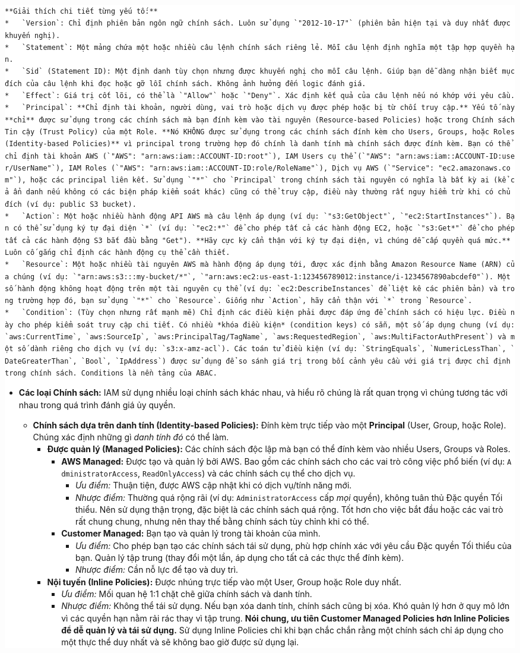     **Giải thích chi tiết từng yếu tố:**
    *   `Version`: Chỉ định phiên bản ngôn ngữ chính sách. Luôn sử dụng `"2012-10-17"` (phiên bản hiện tại và duy nhất được khuyến nghị).
    *   `Statement`: Một mảng chứa một hoặc nhiều câu lệnh chính sách riêng lẻ. Mỗi câu lệnh định nghĩa một tập hợp quyền hạn.
    *   `Sid` (Statement ID): Một định danh tùy chọn nhưng được khuyến nghị cho mỗi câu lệnh. Giúp bạn dễ dàng nhận biết mục đích của câu lệnh khi đọc hoặc gỡ lỗi chính sách. Không ảnh hưởng đến logic đánh giá.
    *   `Effect`: Giá trị cốt lõi, có thể là `"Allow"` hoặc `"Deny"`. Xác định kết quả của câu lệnh nếu nó khớp với yêu cầu.
    *   `Principal`: **Chỉ định tài khoản, người dùng, vai trò hoặc dịch vụ được phép hoặc bị từ chối truy cập.** Yếu tố này **chỉ** được sử dụng trong các chính sách mà bạn đính kèm vào tài nguyên (Resource-based Policies) hoặc trong Chính sách Tin cậy (Trust Policy) của một Role. **Nó KHÔNG được sử dụng trong các chính sách đính kèm cho Users, Groups, hoặc Roles (Identity-based Policies)** vì principal trong trường hợp đó chính là danh tính mà chính sách được đính kèm. Bạn có thể chỉ định tài khoản AWS (`"AWS": "arn:aws:iam::ACCOUNT-ID:root"`), IAM Users cụ thể (`"AWS": "arn:aws:iam::ACCOUNT-ID:user/UserName"`), IAM Roles (`"AWS": "arn:aws:iam::ACCOUNT-ID:role/RoleName"`), Dịch vụ AWS (`"Service": "ec2.amazonaws.com"`), hoặc các principal liên kết. Sử dụng `"*"` cho `Principal` trong chính sách tài nguyên có nghĩa là bất kỳ ai (kể cả ẩn danh nếu không có các biện pháp kiểm soát khác) cũng có thể truy cập, điều này thường rất nguy hiểm trừ khi có chủ đích (ví dụ: public S3 bucket).
    *   `Action`: Một hoặc nhiều hành động API AWS mà câu lệnh áp dụng (ví dụ: `"s3:GetObject"`, `"ec2:StartInstances"`). Bạn có thể sử dụng ký tự đại diện `*` (ví dụ: `"ec2:*"` để cho phép tất cả các hành động EC2, hoặc `"s3:Get*"` để cho phép tất cả các hành động S3 bắt đầu bằng "Get"). **Hãy cực kỳ cẩn thận với ký tự đại diện, vì chúng dễ cấp quyền quá mức.** Luôn cố gắng chỉ định các hành động cụ thể cần thiết.
    *   `Resource`: Một hoặc nhiều tài nguyên AWS mà hành động áp dụng tới, được xác định bằng Amazon Resource Name (ARN) của chúng (ví dụ: `"arn:aws:s3:::my-bucket/*"`, `"arn:aws:ec2:us-east-1:123456789012:instance/i-1234567890abcdef0"`). Một số hành động không hoạt động trên một tài nguyên cụ thể (ví dụ: `ec2:DescribeInstances` để liệt kê các phiên bản) và trong trường hợp đó, bạn sử dụng `"*"` cho `Resource`. Giống như `Action`, hãy cẩn thận với `*` trong `Resource`.
    *   `Condition`: (Tùy chọn nhưng rất mạnh mẽ) Chỉ định các điều kiện phải được đáp ứng để chính sách có hiệu lực. Điều này cho phép kiểm soát truy cập chi tiết. Có nhiều *khóa điều kiện* (condition keys) có sẵn, một số áp dụng chung (ví dụ: `aws:CurrentTime`, `aws:SourceIp`, `aws:PrincipalTag/TagName`, `aws:RequestedRegion`, `aws:MultiFactorAuthPresent`) và một số dành riêng cho dịch vụ (ví dụ: `s3:x-amz-acl`). Các toán tử điều kiện (ví dụ: `StringEquals`, `NumericLessThan`, `DateGreaterThan`, `Bool`, `IpAddress`) được sử dụng để so sánh giá trị trong bối cảnh yêu cầu với giá trị được chỉ định trong chính sách. Conditions là nền tảng của ABAC.

*   **Các loại Chính sách:** IAM sử dụng nhiều loại chính sách khác nhau, và hiểu rõ chúng là rất quan trọng vì chúng tương tác với nhau trong quá trình đánh giá ủy quyền.

    *   **Chính sách dựa trên danh tính (Identity-based Policies):** Đính kèm trực tiếp vào một **Principal** (User, Group, hoặc Role). Chúng xác định những gì *danh tính đó* có thể làm.
        *   **Được quản lý (Managed Policies):** Các chính sách độc lập mà bạn có thể đính kèm vào nhiều Users, Groups và Roles.
            *   **AWS Managed:** Được tạo và quản lý bởi AWS. Bao gồm các chính sách cho các vai trò công việc phổ biến (ví dụ: `AdministratorAccess`, `ReadOnlyAccess`) và các chính sách cụ thể cho dịch vụ.
                *   *Ưu điểm:* Thuận tiện, được AWS cập nhật khi có dịch vụ/tính năng mới.
                *   *Nhược điểm:* Thường quá rộng rãi (ví dụ: `AdministratorAccess` cấp *mọi* quyền), không tuân thủ Đặc quyền Tối thiểu. Nên sử dụng thận trọng, đặc biệt là các chính sách quá rộng. Tốt hơn cho việc bắt đầu hoặc các vai trò rất chung chung, nhưng nên thay thế bằng chính sách tùy chỉnh khi có thể.
            *   **Customer Managed:** Bạn tạo và quản lý trong tài khoản của mình.
                *   *Ưu điểm:* Cho phép bạn tạo các chính sách tái sử dụng, phù hợp chính xác với yêu cầu Đặc quyền Tối thiểu của bạn. Quản lý tập trung (thay đổi một lần, áp dụng cho tất cả các thực thể đính kèm).
                *   *Nhược điểm:* Cần nỗ lực để tạo và duy trì.
        *   **Nội tuyến (Inline Policies):** Được nhúng trực tiếp vào một User, Group hoặc Role duy nhất.
            *   *Ưu điểm:* Mối quan hệ 1:1 chặt chẽ giữa chính sách và danh tính.
            *   *Nhược điểm:* Không thể tái sử dụng. Nếu bạn xóa danh tính, chính sách cũng bị xóa. Khó quản lý hơn ở quy mô lớn vì các quyền hạn nằm rải rác thay vì tập trung. **Nói chung, ưu tiên Customer Managed Policies hơn Inline Policies để dễ quản lý và tái sử dụng.** Sử dụng Inline Policies chỉ khi bạn chắc chắn rằng một chính sách chỉ áp dụng cho một thực thể duy nhất và sẽ không bao giờ được sử dụng lại.
